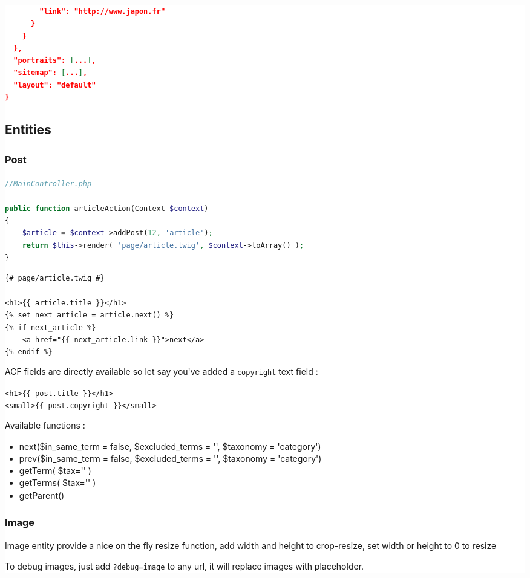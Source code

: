 ```json
        "link": "http://www.japon.fr"
      }
    }
  },
  "portraits": [...],
  "sitemap": [...],
  "layout": "default"
}
```   

## Entities

### Post

```php
//MainController.php

public function articleAction(Context $context)
{
    $article = $context->addPost(12, 'article');
    return $this->render( 'page/article.twig', $context->toArray() );
}
```

```twig
{# page/article.twig #}

<h1>{{ article.title }}</h1>
{% set next_article = article.next() %}
{% if next_article %}
    <a href="{{ next_article.link }}">next</a>
{% endif %}
```

ACF fields are directly available so let say you've added a `copyright` text field :

```twig
<h1>{{ post.title }}</h1>
<small>{{ post.copyright }}</small>
```

Available functions :
- next($in_same_term = false, $excluded_terms = '', $taxonomy = 'category')
- prev($in_same_term = false, $excluded_terms = '', $taxonomy = 'category')
- getTerm( $tax='' )
- getTerms( $tax='' )
- getParent()

### Image

Image entity provide a nice on the fly resize function, add width and height to crop-resize, set width or height to 0 to resize

To debug images, just add `?debug=image` to any url, it will replace images with placeholder.
